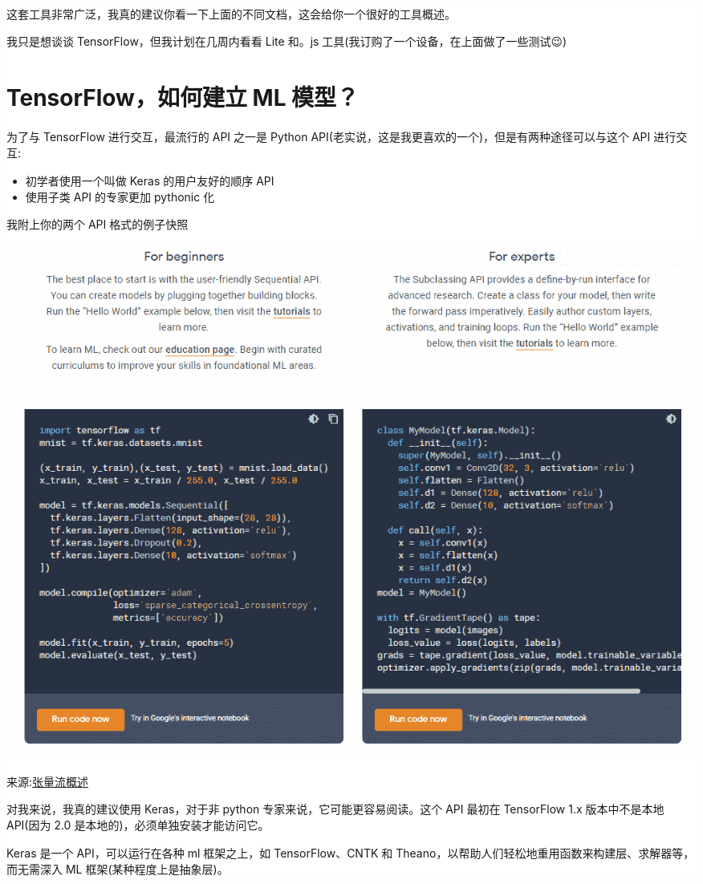这套工具非常广泛，我真的建议你看一下上面的不同文档，这会给你一个很好的工具概述。

我只是想谈谈 TensorFlow，但我计划在几周内看看 Lite 和。js 工具(我订购了一个设备，在上面做了一些测试😉)

# TensorFlow，如何建立 ML 模型？

为了与 TensorFlow 进行交互，最流行的 API 之一是 Python API(老实说，这是我更喜欢的一个)，但是有两种途径可以与这个 API 进行交互:

*   初学者使用一个叫做 Keras 的用户友好的顺序 API
*   使用子类 API 的专家更加 pythonic 化

我附上你的两个 API 格式的例子快照

![](img/56931a17358f85ec3eab7fcb1fe35a0d.png)

来源:[张量流概述](https://www.tensorflow.org/overview)

对我来说，我真的建议使用 Keras，对于非 python 专家来说，它可能更容易阅读。这个 API 最初在 TensorFlow 1.x 版本中不是本地 API(因为 2.0 是本地的)，必须单独安装才能访问它。

Keras 是一个 API，可以运行在各种 ml 框架之上，如 TensorFlow、CNTK 和 Theano，以帮助人们轻松地重用函数来构建层、求解器等，而无需深入 ML 框架(某种程度上是抽象层)。
